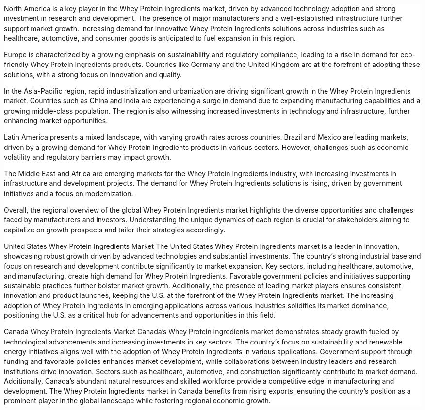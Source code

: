 North America is a key player in the Whey Protein Ingredients market, driven by advanced technology adoption and strong investment in research and development. The presence of major manufacturers and a well-established infrastructure further support market growth. Increasing demand for innovative Whey Protein Ingredients solutions across industries such as healthcare, automotive, and consumer goods is anticipated to fuel expansion in this region.

Europe is characterized by a growing emphasis on sustainability and regulatory compliance, leading to a rise in demand for eco-friendly Whey Protein Ingredients products. Countries like Germany and the United Kingdom are at the forefront of adopting these solutions, with a strong focus on innovation and quality.

In the Asia-Pacific region, rapid industrialization and urbanization are driving significant growth in the Whey Protein Ingredients market. Countries such as China and India are experiencing a surge in demand due to expanding manufacturing capabilities and a growing middle-class population. The region is also witnessing increased investments in technology and infrastructure, further enhancing market opportunities.

Latin America presents a mixed landscape, with varying growth rates across countries. Brazil and Mexico are leading markets, driven by a growing demand for Whey Protein Ingredients products in various sectors. However, challenges such as economic volatility and regulatory barriers may impact growth.

The Middle East and Africa are emerging markets for the Whey Protein Ingredients industry, with increasing investments in infrastructure and development projects. The demand for Whey Protein Ingredients solutions is rising, driven by government initiatives and a focus on modernization.

Overall, the regional overview of the global Whey Protein Ingredients market highlights the diverse opportunities and challenges faced by manufacturers and investors. Understanding the unique dynamics of each region is crucial for stakeholders aiming to capitalize on growth prospects and tailor their strategies accordingly.

United States Whey Protein Ingredients Market
The United States Whey Protein Ingredients market is a leader in innovation, showcasing robust growth driven by advanced technologies and substantial investments. The country’s strong industrial base and focus on research and development contribute significantly to market expansion. Key sectors, including healthcare, automotive, and manufacturing, create high demand for Whey Protein Ingredients. Favorable government policies and initiatives supporting sustainable practices further bolster market growth. Additionally, the presence of leading market players ensures consistent innovation and product launches, keeping the U.S. at the forefront of the Whey Protein Ingredients market. The increasing adoption of Whey Protein Ingredients in emerging applications across various industries solidifies its market dominance, positioning the U.S. as a critical hub for advancements and opportunities in this field.

Canada Whey Protein Ingredients Market
Canada’s Whey Protein Ingredients market demonstrates steady growth fueled by technological advancements and increasing investments in key sectors. The country’s focus on sustainability and renewable energy initiatives aligns well with the adoption of Whey Protein Ingredients in various applications. Government support through funding and favorable policies enhances market development, while collaborations between industry leaders and research institutions drive innovation. Sectors such as healthcare, automotive, and construction significantly contribute to market demand. Additionally, Canada’s abundant natural resources and skilled workforce provide a competitive edge in manufacturing and development. The Whey Protein Ingredients market in Canada benefits from rising exports, ensuring the country’s position as a prominent player in the global landscape while fostering regional economic growth.
